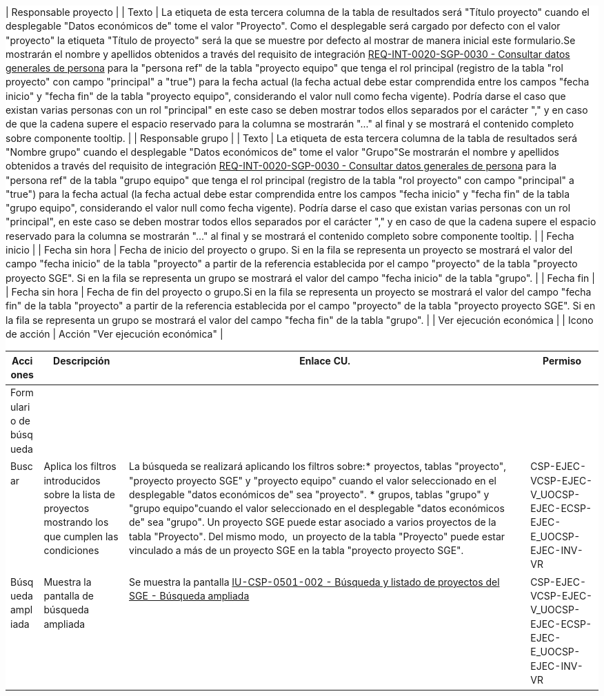 | Responsable proyecto | | Texto | La etiqueta de esta tercera columna de la tabla de resultados será "Título proyecto" cuando el desplegable "Datos económicos de" tome el valor "Proyecto". Como el desplegable será cargado por defecto con el valor  "proyecto" la etiqueta "Título de proyecto" será la que se muestre por defecto al mostrar de manera inicial este formulario.Se mostrarán el nombre y apellidos obtenidos a través del requisito de integración [REQ\-INT\-0020\-SGP\-0030 \- Consultar datos generales de persona](/hercules/sgi-sistema-de-gestion-de-investigacion/requisitos-y-analisis-funcional/analisis-funcional-sgi-hercules/gen-aspectos-generales/int-requisitos-de-integracion/req-int-0020-sgp-integracion-con-sistema-de-gestion-de-personas/req-int-0020-sgp-0030-consultar-datos-generales-de-persona.md "/hercules/sgi-sistema-de-gestion-de-investigacion/requisitos-y-analisis-funcional/analisis-funcional-sgi-hercules/gen-aspectos-generales/int-requisitos-de-integracion/req-int-0020-sgp-integracion-con-sistema-de-gestion-de-personas/req-int-0020-sgp-0030-consultar-datos-generales-de-persona.md") para la "persona ref" de la tabla "proyecto equipo" que tenga el rol principal (registro de la tabla "rol proyecto" con campo "principal" a "true") para la fecha actual (la fecha actual debe estar comprendida entre los campos "fecha inicio" y "fecha fin" de la tabla "proyecto equipo", considerando el valor null como fecha vigente). Podría darse el caso que existan varias personas con un rol "principal" en este caso se deben mostrar todos ellos separados por el carácter "," y en caso de que la cadena supere el espacio reservado para la columna se mostrarán "..." al final y se mostrará el contenido completo sobre componente tooltip. |
| Responsable grupo | | Texto | La etiqueta de esta tercera columna de la tabla de resultados será "Nombre grupo" cuando el desplegable "Datos económicos de" tome el valor "Grupo"Se mostrarán el nombre y apellidos obtenidos a través del requisito de integración [REQ\-INT\-0020\-SGP\-0030 \- Consultar datos generales de persona](/hercules/sgi-sistema-de-gestion-de-investigacion/requisitos-y-analisis-funcional/analisis-funcional-sgi-hercules/gen-aspectos-generales/int-requisitos-de-integracion/req-int-0020-sgp-integracion-con-sistema-de-gestion-de-personas/req-int-0020-sgp-0030-consultar-datos-generales-de-persona.md "/hercules/sgi-sistema-de-gestion-de-investigacion/requisitos-y-analisis-funcional/analisis-funcional-sgi-hercules/gen-aspectos-generales/int-requisitos-de-integracion/req-int-0020-sgp-integracion-con-sistema-de-gestion-de-personas/req-int-0020-sgp-0030-consultar-datos-generales-de-persona.md") para la "persona ref" de la tabla "grupo equipo" que tenga el rol principal (registro de la tabla "rol proyecto" con campo "principal" a "true") para la fecha actual (la fecha actual debe estar comprendida entre los campos "fecha inicio" y "fecha fin" de la tabla "grupo equipo", considerando el valor null como fecha vigente). Podría darse el caso que existan varias personas con un rol "principal", en este caso se deben mostrar todos ellos separados por el carácter "," y en caso de que la cadena supere el espacio reservado para la columna se mostrarán "..." al final y se mostrará el contenido completo sobre componente tooltip. |
| Fecha inicio | | Fecha sin hora | Fecha de inicio del proyecto o grupo. Si en la fila se representa un proyecto se mostrará el valor del campo "fecha inicio" de la tabla "proyecto" a partir de la referencia establecida por el campo "proyecto" de la tabla "proyecto proyecto SGE". Si en la fila se representa un grupo se mostrará el valor del campo "fecha inicio" de la tabla "grupo". |
| Fecha fin | | Fecha sin hora | Fecha de fin del proyecto o grupo.Si en la fila se representa un proyecto se mostrará el valor del campo "fecha fin" de la tabla "proyecto" a partir de la referencia establecida por el campo "proyecto" de la tabla "proyecto proyecto SGE". Si en la fila se representa un grupo se mostrará el valor del campo "fecha fin" de la tabla "grupo". |
| Ver ejecución económica | | Icono de acción | Acción "Ver ejecución económica" |



| Acciones | Descripción | Enlace CU. | Permiso |
| --- | --- | --- | --- |
| Formulario de búsqueda | | | |
| Buscar | Aplica los filtros introducidos sobre la lista de proyectos mostrando los que cumplen las condiciones | La búsqueda se realizará aplicando los filtros sobre:* proyectos, tablas "proyecto", "proyecto proyecto SGE" y "proyecto equipo" cuando el valor seleccionado en el desplegable "datos económicos de" sea "proyecto". * grupos, tablas "grupo" y "grupo equipo"cuando el valor seleccionado en el desplegable "datos económicos de" sea "grupo".  Un proyecto SGE puede estar asociado a varios proyectos de la tabla "Proyecto". Del mismo modo,  un proyecto de la tabla "Proyecto" puede estar vinculado a más de un proyecto SGE en la tabla "proyecto proyecto SGE". | CSP\-EJEC\-VCSP\-EJEC\-V\_UOCSP\-EJEC\-ECSP\-EJEC\-E\_UOCSP\-EJEC\-INV\-VR |
| Búsqueda ampliada | Muestra la pantalla de búsqueda ampliada | Se muestra la pantalla [IU\-CSP\-0501\-002 \- Búsqueda y listado de proyectos del SGE \- Búsqueda ampliada](/hercules/sgi-sistema-de-gestion-de-investigacion/requisitos-y-analisis-funcional/analisis-funcional-sgi-hercules/csp-modulo-de-convocatorias-ayudas-solicitudes-proyectos-y-contratos-y-grupos-de-investigacion/csp-interfaz-de-usuario/iu-csp-0500-ejecucion-economica/iu-csp-0501-002-busqueda-ampliada-y-listado-de-proyectos-del-sge.md "/hercules/sgi-sistema-de-gestion-de-investigacion/requisitos-y-analisis-funcional/analisis-funcional-sgi-hercules/csp-modulo-de-convocatorias-ayudas-solicitudes-proyectos-y-contratos-y-grupos-de-investigacion/csp-interfaz-de-usuario/iu-csp-0500-ejecucion-economica/iu-csp-0501-002-busqueda-ampliada-y-listado-de-proyectos-del-sge.md") | CSP\-EJEC\-VCSP\-EJEC\-V\_UOCSP\-EJEC\-ECSP\-EJEC\-E\_UOCSP\-EJEC\-INV\-VR |